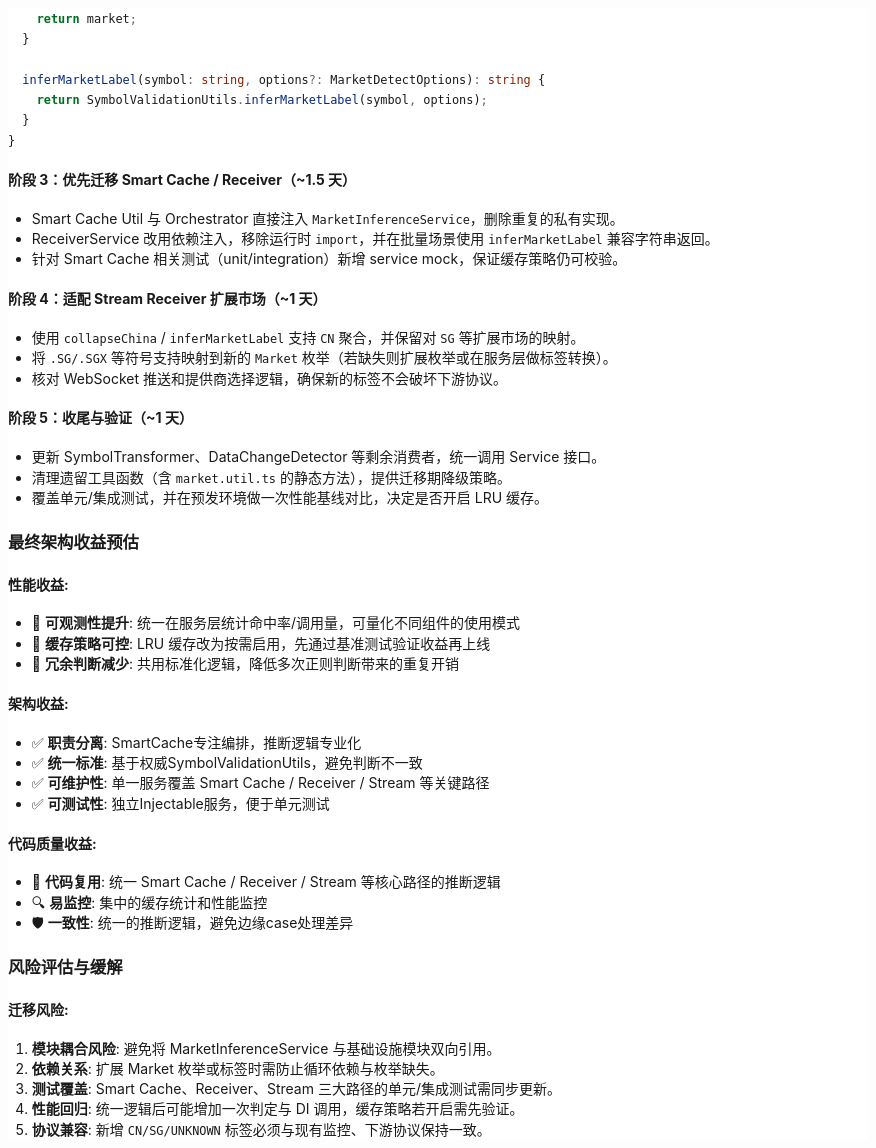 ```typescript
    return market;
  }

  inferMarketLabel(symbol: string, options?: MarketDetectOptions): string {
    return SymbolValidationUtils.inferMarketLabel(symbol, options);
  }
}
```

#### 阶段 3：优先迁移 Smart Cache / Receiver（~1.5 天）
- Smart Cache Util 与 Orchestrator 直接注入 `MarketInferenceService`，删除重复的私有实现。
- ReceiverService 改用依赖注入，移除运行时 `import`，并在批量场景使用 `inferMarketLabel` 兼容字符串返回。
- 针对 Smart Cache 相关测试（unit/integration）新增 service mock，保证缓存策略仍可校验。

#### 阶段 4：适配 Stream Receiver 扩展市场（~1 天）
- 使用 `collapseChina` / `inferMarketLabel` 支持 `CN` 聚合，并保留对 `SG` 等扩展市场的映射。
- 将 `.SG/.SGX` 等符号支持映射到新的 `Market` 枚举（若缺失则扩展枚举或在服务层做标签转换）。
- 核对 WebSocket 推送和提供商选择逻辑，确保新的标签不会破坏下游协议。

#### 阶段 5：收尾与验证（~1 天）
- 更新 SymbolTransformer、DataChangeDetector 等剩余消费者，统一调用 Service 接口。
- 清理遗留工具函数（含 `market.util.ts` 的静态方法），提供迁移期降级策略。
- 覆盖单元/集成测试，并在预发环境做一次性能基线对比，决定是否开启 LRU 缓存。

### 最终架构收益预估


#### 性能收益:
- 🚀 **可观测性提升**: 统一在服务层统计命中率/调用量，可量化不同组件的使用模式
- 🚀 **缓存策略可控**: LRU 缓存改为按需启用，先通过基准测试验证收益再上线
- 🚀 **冗余判断减少**: 共用标准化逻辑，降低多次正则判断带来的重复开销

#### 架构收益:
- ✅ **职责分离**: SmartCache专注编排，推断逻辑专业化
- ✅ **统一标准**: 基于权威SymbolValidationUtils，避免判断不一致
- ✅ **可维护性**: 单一服务覆盖 Smart Cache / Receiver / Stream 等关键路径
- ✅ **可测试性**: 独立Injectable服务，便于单元测试

#### 代码质量收益:
- 📏 **代码复用**: 统一 Smart Cache / Receiver / Stream 等核心路径的推断逻辑
- 🔍 **易监控**: 集中的缓存统计和性能监控
- 🛡️ **一致性**: 统一的推断逻辑，避免边缘case处理差异

### 风险评估与缓解

#### 迁移风险:
1. **模块耦合风险**: 避免将 MarketInferenceService 与基础设施模块双向引用。
2. **依赖关系**: 扩展 Market 枚举或标签时需防止循环依赖与枚举缺失。
3. **测试覆盖**: Smart Cache、Receiver、Stream 三大路径的单元/集成测试需同步更新。
4. **性能回归**: 统一逻辑后可能增加一次判定与 DI 调用，缓存策略若开启需先验证。
5. **协议兼容**: 新增 `CN/SG/UNKNOWN` 标签必须与现有监控、下游协议保持一致。
